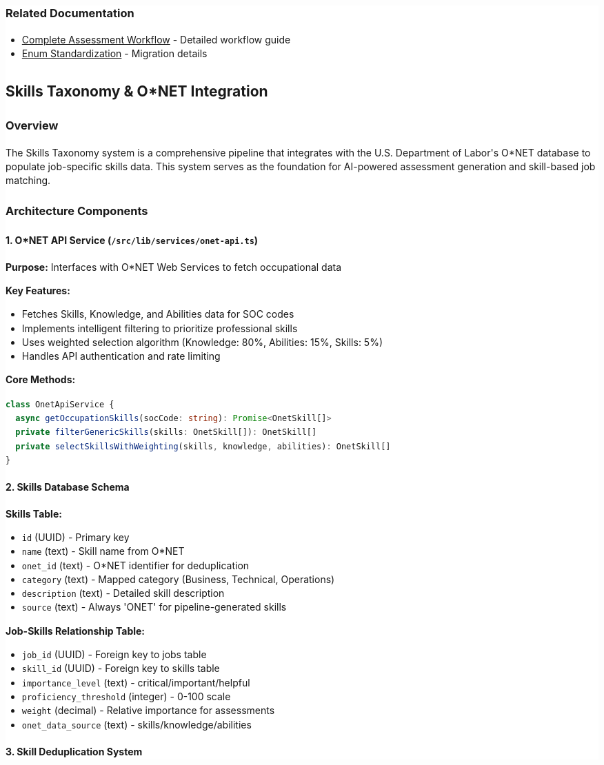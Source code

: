 ### Related Documentation

- [Complete Assessment Workflow](./ASSESSMENT_WORKFLOW.md) - Detailed workflow guide
- [Enum Standardization](./ENUM_STANDARDIZATION.md) - Migration details

## Skills Taxonomy & O*NET Integration

### Overview

The Skills Taxonomy system is a comprehensive pipeline that integrates with the U.S. Department of Labor's O*NET database to populate job-specific skills data. This system serves as the foundation for AI-powered assessment generation and skill-based job matching.

### Architecture Components

#### 1. O*NET API Service (`/src/lib/services/onet-api.ts`)

**Purpose:** Interfaces with O*NET Web Services to fetch occupational data

**Key Features:**
- Fetches Skills, Knowledge, and Abilities data for SOC codes
- Implements intelligent filtering to prioritize professional skills
- Uses weighted selection algorithm (Knowledge: 80%, Abilities: 15%, Skills: 5%)
- Handles API authentication and rate limiting

**Core Methods:**
```typescript
class OnetApiService {
  async getOccupationSkills(socCode: string): Promise<OnetSkill[]>
  private filterGenericSkills(skills: OnetSkill[]): OnetSkill[]
  private selectSkillsWithWeighting(skills, knowledge, abilities): OnetSkill[]
}
```

#### 2. Skills Database Schema

**Skills Table:**
- `id` (UUID) - Primary key
- `name` (text) - Skill name from O*NET
- `onet_id` (text) - O*NET identifier for deduplication
- `category` (text) - Mapped category (Business, Technical, Operations)
- `description` (text) - Detailed skill description
- `source` (text) - Always 'ONET' for pipeline-generated skills

**Job-Skills Relationship Table:**
- `job_id` (UUID) - Foreign key to jobs table
- `skill_id` (UUID) - Foreign key to skills table
- `importance_level` (text) - critical/important/helpful
- `proficiency_threshold` (integer) - 0-100 scale
- `weight` (decimal) - Relative importance for assessments
- `onet_data_source` (text) - skills/knowledge/abilities

#### 3. Skill Deduplication System
